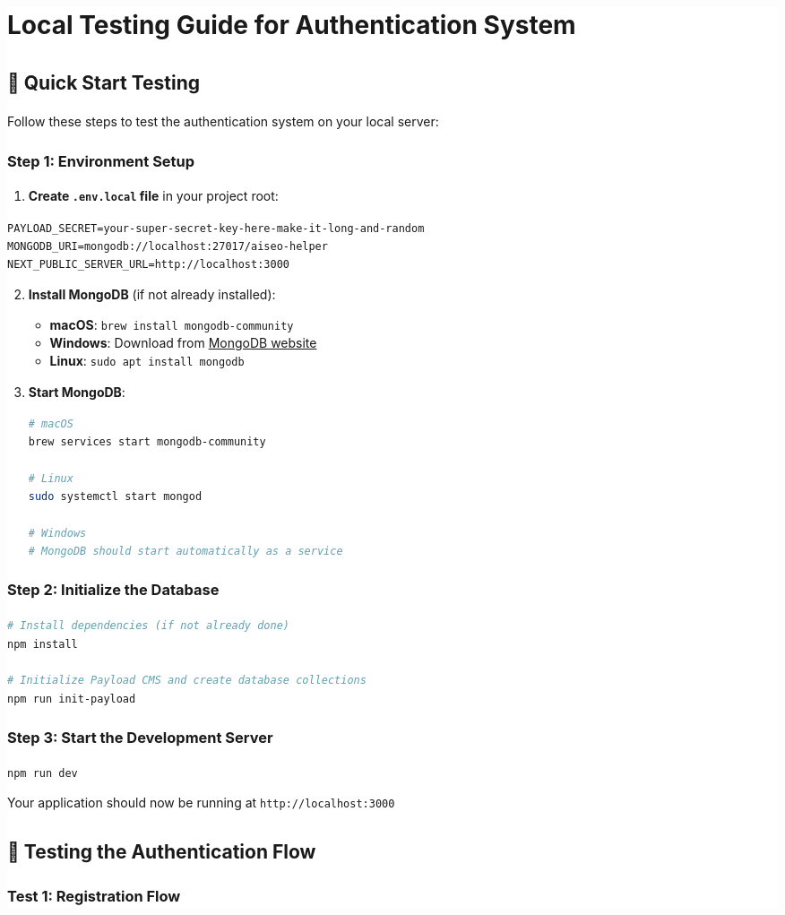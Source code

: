 # Local Testing Guide for Authentication System

## 🚀 Quick Start Testing

Follow these steps to test the authentication system on your local server:

### Step 1: Environment Setup

1. **Create `.env.local` file** in your project root:
```env
PAYLOAD_SECRET=your-super-secret-key-here-make-it-long-and-random
MONGODB_URI=mongodb://localhost:27017/aiseo-helper
NEXT_PUBLIC_SERVER_URL=http://localhost:3000
```

2. **Install MongoDB** (if not already installed):
   - **macOS**: `brew install mongodb-community`
   - **Windows**: Download from [MongoDB website](https://www.mongodb.com/try/download/community)
   - **Linux**: `sudo apt install mongodb`

3. **Start MongoDB**:
   ```bash
   # macOS
   brew services start mongodb-community
   
   # Linux
   sudo systemctl start mongod
   
   # Windows
   # MongoDB should start automatically as a service
   ```

### Step 2: Initialize the Database

```bash
# Install dependencies (if not already done)
npm install

# Initialize Payload CMS and create database collections
npm run init-payload
```

### Step 3: Start the Development Server

```bash
npm run dev
```

Your application should now be running at `http://localhost:3000`

## 🧪 Testing the Authentication Flow

### Test 1: Registration Flow
